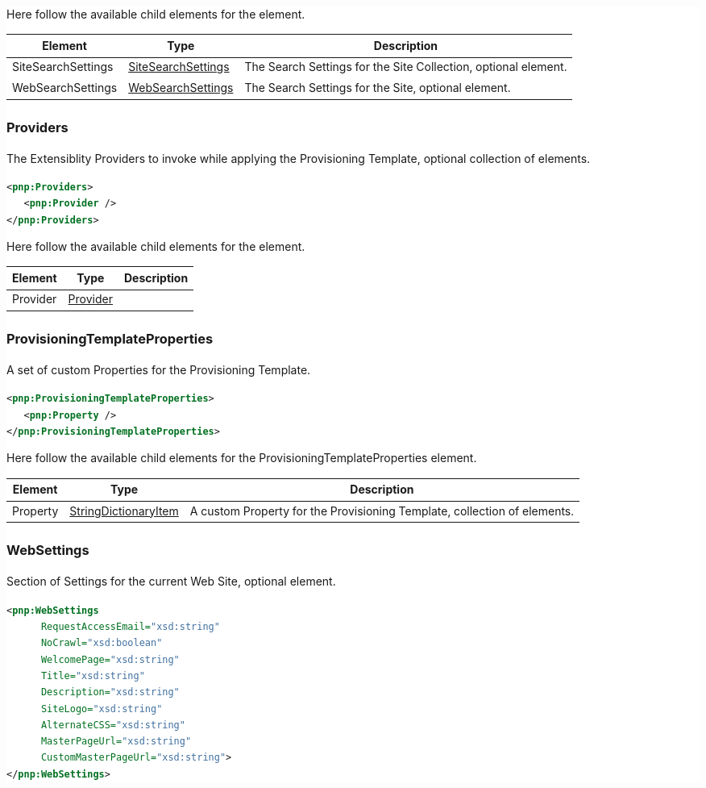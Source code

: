 
Here follow the available child elements for the  element.


Element|Type|Description
-------|----|-----------
SiteSearchSettings|[SiteSearchSettings](#sitesearchsettings)|The Search Settings for the Site Collection, optional element.
WebSearchSettings|[WebSearchSettings](#websearchsettings)|The Search Settings for the Site, optional element.
<a name="providers"></a>
### Providers
The Extensiblity Providers to invoke while applying the Provisioning Template, optional collection of elements.

```xml
<pnp:Providers>
   <pnp:Provider />
</pnp:Providers>
```


Here follow the available child elements for the  element.


Element|Type|Description
-------|----|-----------
Provider|[Provider](#provider)|
<a name="provisioningtemplateproperties"></a>
### ProvisioningTemplateProperties
A set of custom Properties for the Provisioning Template.

```xml
<pnp:ProvisioningTemplateProperties>
   <pnp:Property />
</pnp:ProvisioningTemplateProperties>
```


Here follow the available child elements for the ProvisioningTemplateProperties element.


Element|Type|Description
-------|----|-----------
Property|[StringDictionaryItem](#stringdictionaryitem)|A custom Property for the Provisioning Template, collection of elements.
<a name="websettings"></a>
### WebSettings
Section of Settings for the current Web Site, optional element.

```xml
<pnp:WebSettings
      RequestAccessEmail="xsd:string"
      NoCrawl="xsd:boolean"
      WelcomePage="xsd:string"
      Title="xsd:string"
      Description="xsd:string"
      SiteLogo="xsd:string"
      AlternateCSS="xsd:string"
      MasterPageUrl="xsd:string"
      CustomMasterPageUrl="xsd:string">
</pnp:WebSettings>
```
